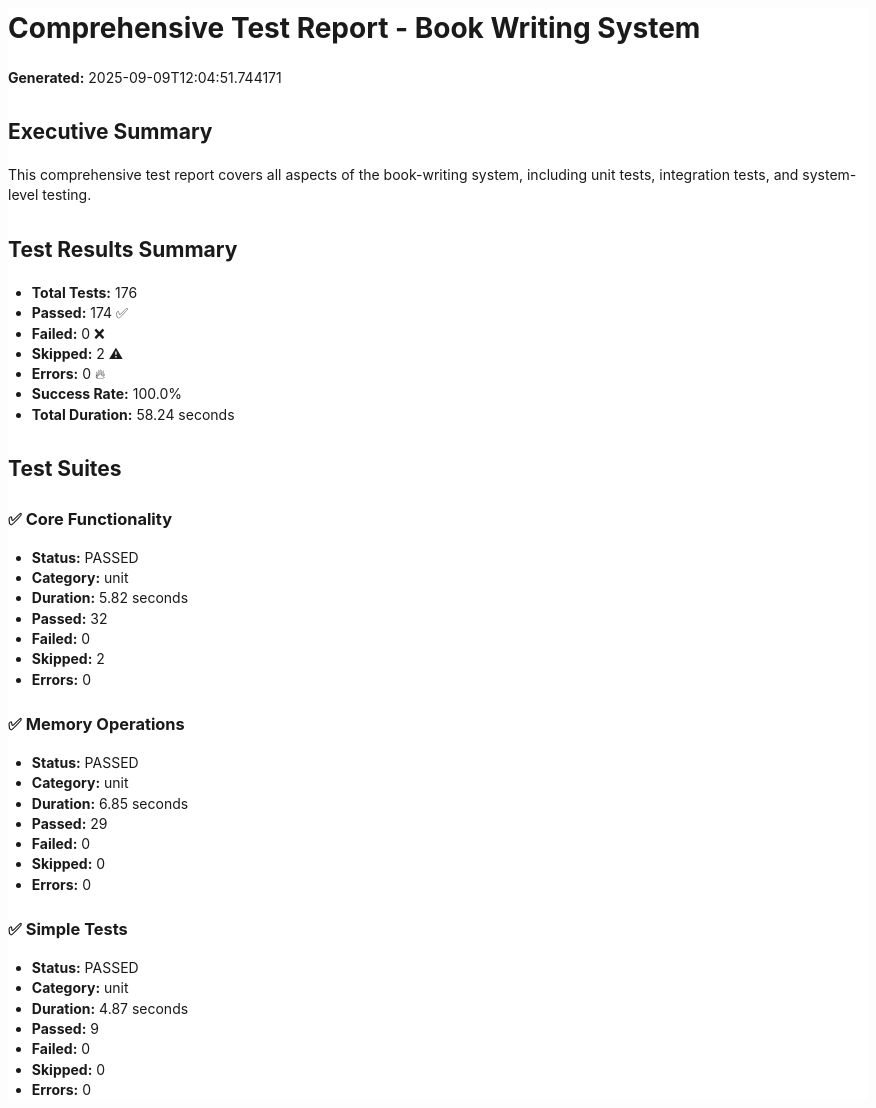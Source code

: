 # Comprehensive Test Report - Book Writing System

**Generated:** 2025-09-09T12:04:51.744171

## Executive Summary

This comprehensive test report covers all aspects of the book-writing system, including unit tests, integration tests, and system-level testing.

## Test Results Summary

- **Total Tests:** 176
- **Passed:** 174 ✅
- **Failed:** 0 ❌
- **Skipped:** 2 ⚠️
- **Errors:** 0 🔥
- **Success Rate:** 100.0%
- **Total Duration:** 58.24 seconds

## Test Suites

### ✅ Core Functionality

- **Status:** PASSED
- **Category:** unit
- **Duration:** 5.82 seconds
- **Passed:** 32
- **Failed:** 0
- **Skipped:** 2
- **Errors:** 0

### ✅ Memory Operations

- **Status:** PASSED
- **Category:** unit
- **Duration:** 6.85 seconds
- **Passed:** 29
- **Failed:** 0
- **Skipped:** 0
- **Errors:** 0

### ✅ Simple Tests

- **Status:** PASSED
- **Category:** unit
- **Duration:** 4.87 seconds
- **Passed:** 9
- **Failed:** 0
- **Skipped:** 0
- **Errors:** 0

